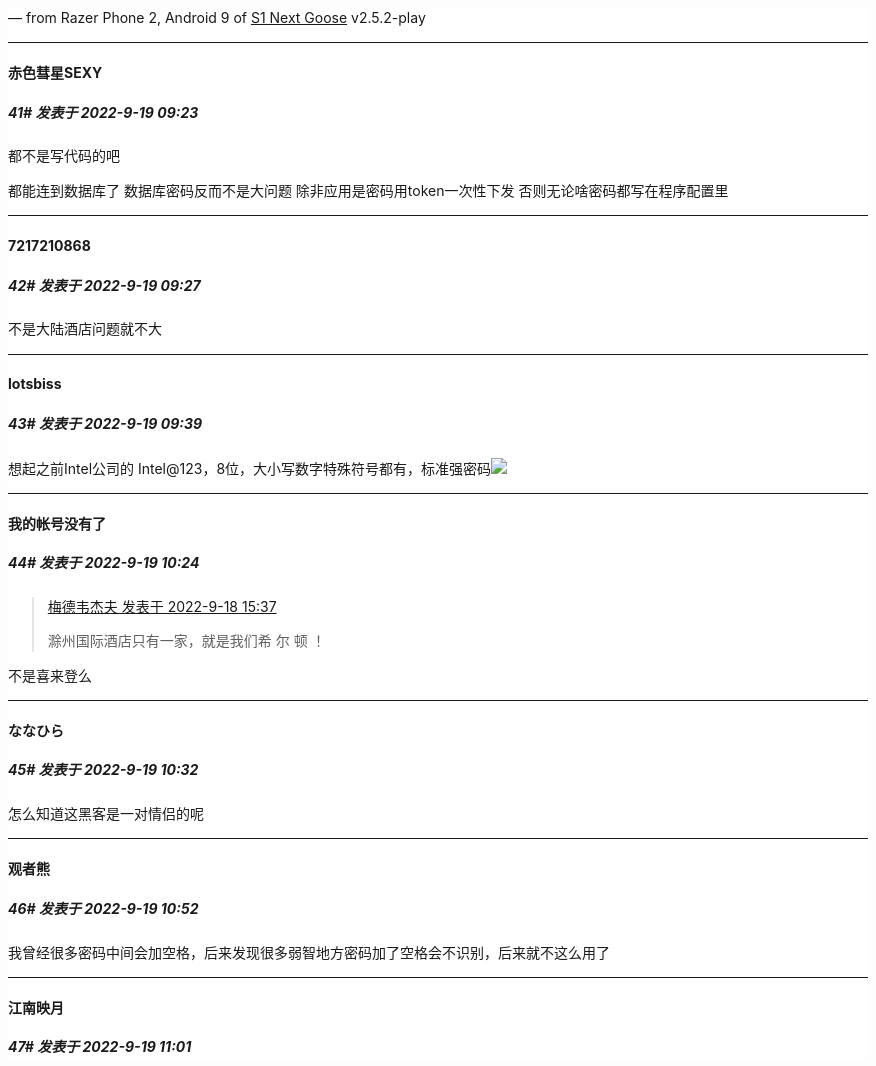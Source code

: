 — from Razer Phone 2, Android 9 of [S1 Next Goose](https://pan.baidu.com/s/1mi43uRm) v2.5.2-play

*****

####  赤色彗星SEXY  
##### 41#       发表于 2022-9-19 09:23

都不是写代码的吧

都能连到数据库了 数据库密码反而不是大问题
除非应用是密码用token一次性下发
否则无论啥密码都写在程序配置里

*****

####  7217210868  
##### 42#       发表于 2022-9-19 09:27

不是大陆酒店问题就不大

*****

####  lotsbiss  
##### 43#       发表于 2022-9-19 09:39

想起之前Intel公司的 Intel@123，8位，大小写数字特殊符号都有，标准强密码<img src="https://static.saraba1st.com/image/smiley/face2017/049.png" referrerpolicy="no-referrer">

*****

####  我的帐号没有了  
##### 44#       发表于 2022-9-19 10:24

<blockquote><a href="httphttps://bbs.saraba1st.com/2b/forum.php?mod=redirect&amp;goto=findpost&amp;pid=57539328&amp;ptid=2095336" target="_blank">梅德韦杰夫 发表于 2022-9-18 15:37</a>

滁州国际酒店只有一家，就是我们希 尔 顿 ！</blockquote>
不是喜来登么

*****

####  ななひら  
##### 45#       发表于 2022-9-19 10:32

怎么知道这黑客是一对情侣的呢

*****

####  观者熊  
##### 46#       发表于 2022-9-19 10:52

我曾经很多密码中间会加空格，后来发现很多弱智地方密码加了空格会不识别，后来就不这么用了

*****

####  江南映月  
##### 47#       发表于 2022-9-19 11:01
